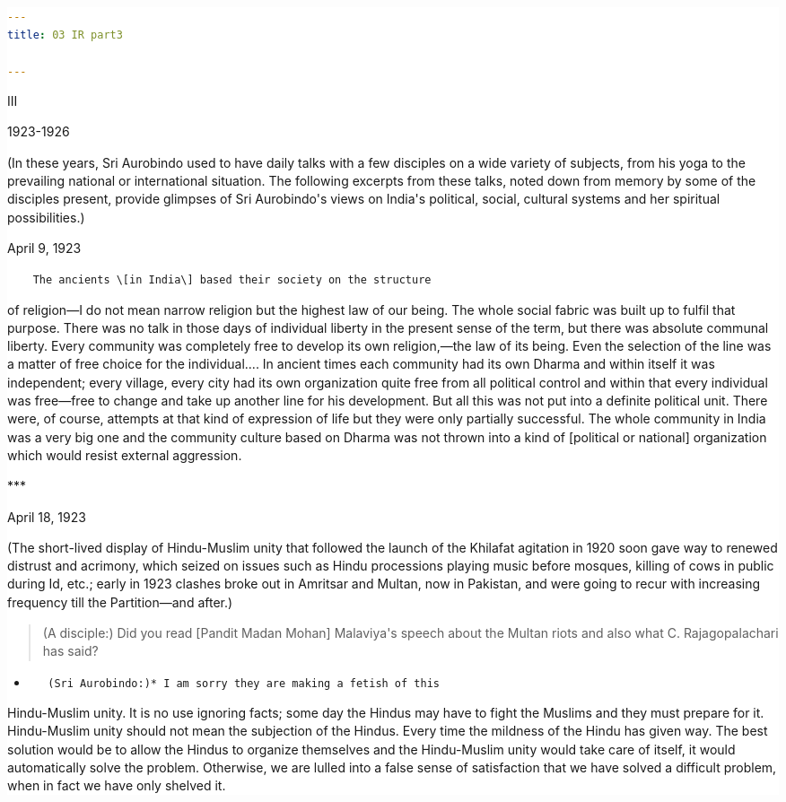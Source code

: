 ```yaml
---
title: 03 IR part3

---
```

<div class="Section1">

III

1923-1926

(In these years, Sri Aurobindo used to have daily talks with a few
disciples on a wide variety of subjects, from his yoga to the prevailing
national or international situation. The following excerpts from these
talks, noted down from memory by some of the disciples present, provide
glimpses of Sri Aurobindo's views on India's political, social, cultural
systems and her spiritual possibilities.)

April 9, 1923

        The ancients \[in India\] based their society on the structure
of religion—I do not mean narrow religion but the highest law of our
being. The whole social fabric was built up to fulfil that purpose.
There was no talk in those days of individual liberty in the present
sense of the term, but there was absolute communal liberty. Every
community was completely free to develop its own religion,—the law of
its being. Even the selection of the line was a matter of free choice
for the individual.... In ancient times each community had its own
Dharma and within itself it was independent; every village, every city
had its own organization quite free from all political control and
within that every individual was free—free to change and take up another
line for his development. But all this was not put into a definite
political unit. There were, of course, attempts at that kind of
expression of life but they were only partially successful. The whole
community in India was a very big one and the community culture based on
Dharma was not thrown into a kind of \[political or national\]
organization which would resist external aggression.

\*\*\*

April 18, 1923

(The short-lived display of Hindu-Muslim unity that followed the launch
of the Khilafat agitation in 1920 soon gave way to renewed distrust and
acrimony, which seized on issues such as Hindu processions playing music
before mosques, killing of cows in public during Id, etc.; early in 1923
clashes broke out in Amritsar and Multan, now in Pakistan, and were
going to recur with increasing frequency till the Partition—and after.)

> (A disciple:) Did you read \[Pandit Madan Mohan\] Malaviya's speech
> about the Multan riots and also what C. Rajagopalachari has said?

*        (Sri Aurobindo:)* I am sorry they are making a fetish of this
Hindu-Muslim unity. It is no use ignoring facts; some day the Hindus may
have to fight the Muslims and they must prepare for it. Hindu-Muslim
unity should not mean the subjection of the Hindus. Every time the
mildness of the Hindu has given way. The best solution would be to allow
the Hindus to organize themselves and the Hindu-Muslim unity would take
care of itself, it would automatically solve the problem. Otherwise, we
are lulled into a false sense of satisfaction that we have solved a
difficult problem, when in fact we have only shelved it.

